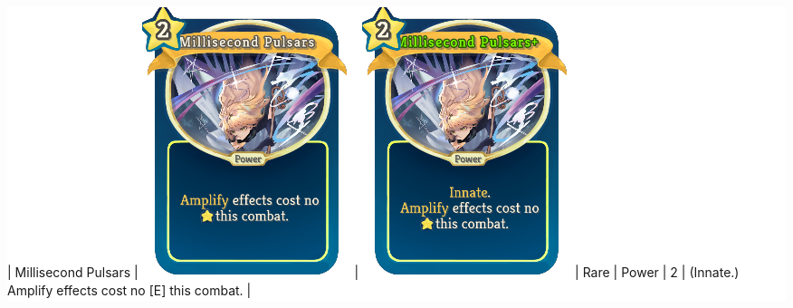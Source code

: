 | Millisecond Pulsars | ![](small-card-images/MillisecondPulsars.png) | ![](small-card-images/MillisecondPulsarsPlus.png) | Rare | Power | 2 | (Innate.)  Amplify effects cost no [E] this combat. |
